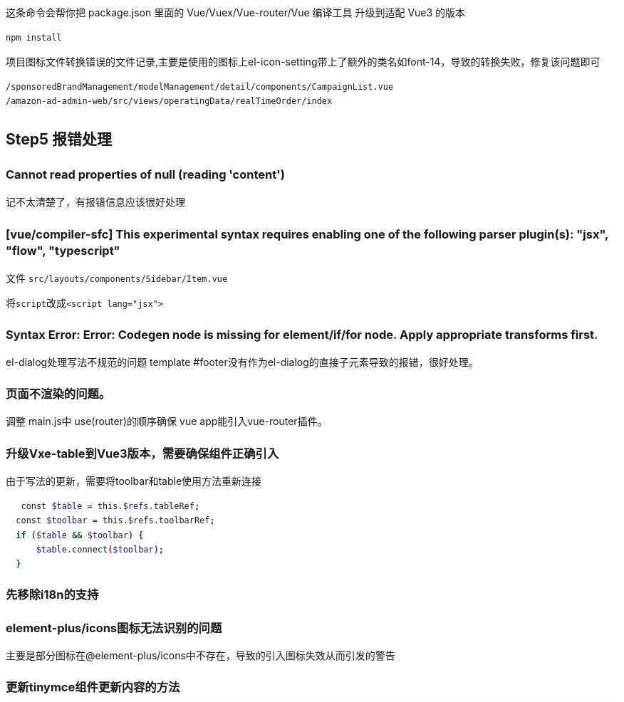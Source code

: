 这条命令会帮你把 package.json 里面的 Vue/Vuex/Vue-router/Vue 编译工具 升级到适配 Vue3 的版本

```bash
npm install
```

项目图标文件转换错误的文件记录,主要是使用的图标上el-icon-setting带上了额外的类名如font-14，导致的转换失败，修复该问题即可

```bash
/sponsoredBrandManagement/modelManagement/detail/components/CampaignList.vue
/amazon-ad-admin-web/src/views/operatingData/realTimeOrder/index
```

## Step5 报错处理

### Cannot read properties of null (reading 'content')

记不太清楚了，有报错信息应该很好处理

### [vue/compiler-sfc] This experimental syntax requires enabling one of the following parser plugin(s): "jsx", "flow", "typescript"

文件 `src/layouts/components/Sidebar/Item.vue`

将`script`改成`<script lang="jsx">`

### Syntax Error: Error: Codegen node is missing for element/if/for node. Apply appropriate transforms first.

el-dialog处理写法不规范的问题 template #footer没有作为el-dialog的直接子元素导致的报错，很好处理。

### 页面不渲染的问题。

调整 main.js中 use(router)的顺序确保 vue app能引入vue-router插件。

### 升级Vxe-table到Vue3版本，需要确保组件正确引入

由于写法的更新，需要将toolbar和table使用方法重新连接

```bash
   const $table = this.$refs.tableRef;
  const $toolbar = this.$refs.toolbarRef;
  if ($table && $toolbar) {
      $table.connect($toolbar);
  }
```

### 先移除i18n的支持

### element-plus/icons图标无法识别的问题

主要是部分图标在@element-plus/icons中不存在，导致的引入图标失效从而引发的警告

### 更新tinymce组件更新内容的方法
